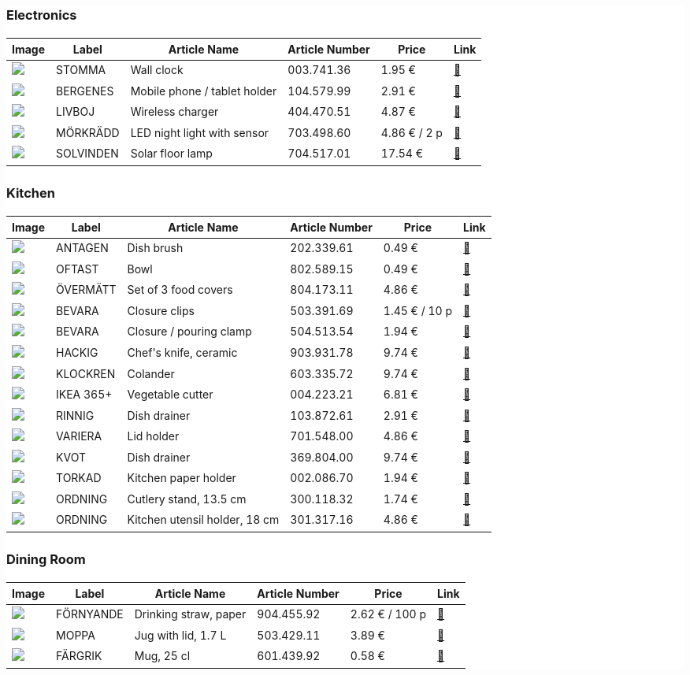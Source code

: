 ### Electronics

| Image | Label | Article Name | Article Number | Price | Link |
|-------|-------|--------------|----------------|-------|------|
| ![](https://www.ikea.com/de/de/images/products/stomma-wall-clock__0904594_PE668218_S5.JPG?f=g) | STOMMA | Wall clock | 003.741.36 | 1.95 € | [🔗](https://www.ikea.com/de/de/p/stomma-wanduhr-weiss-00374136/) |
| ![](https://www.ikea.com/de/de/images/products/bergenes-holder-for-mobile-phone-tablet__0730866_PE737824_S5.JPG?f=g) | BERGENES | Mobile phone / tablet holder | 104.579.99 | 2.91 € | [🔗](https://www.ikea.com/de/de/p/bergenes-halter-fuer-mobiltelefon-tablet-bambus-10457999/) |
| ![](https://www.ikea.com/de/de/images/products/livboj-wireless-charger-black__0721949_PE733426_S5.JPG) | LIVBOJ | Wireless charger | 404.470.51 | 4.87 € | [🔗](https://www.ikea.com/de/de/p/livboj-ladepad-schwarz-40447051/) |
| ![](https://www.ikea.com/de/de/images/products/moerkraedd-led-nightlight-with-sensor__0879294_PE660015_S5.JPG) | MÖRKRÄDD | LED night light with sensor | 703.498.60 | 4.86 € / 2 p | [🔗](https://www.ikea.com/de/de/p/moerkraedd-led-nachtlicht-mit-sensor-weiss-70349860/) |
| ![](https://www.ikea.com/de/de/images/products/solvinden-led-solar-powered-floor-lamp-outdoor-plastic-white__0759917_PE750547_S5.JPG) | SOLVINDEN | Solar floor lamp | 704.517.01 | 17.54 € | [🔗](https://www.ikea.com/de/de/p/solvinden-solarstandleuchte-led-fuer-draussen-kunststoff-weiss-70451701/) |

### Kitchen

| Image | Label | Article Name | Article Number | Price | Link |
|-------|-------|--------------|----------------|-------|------|
| ![](https://www.ikea.com/de/de/images/products/antagen-dish-washing-brush-assorted-colours__0897621_PE607865_S5.JPG) | ANTAGEN | Dish brush | 202.339.61 | 0.49 € | [🔗](https://www.ikea.com/de/de/p/antagen-spuelbuerste-versch-farben-20233961/) |
| ![](https://www.ikea.com/de/de/images/products/oftast-bowl-white__0413054_PH125155_S5.JPG?f=g) | OFTAST | Bowl | 802.589.15 | 0.49 € | [🔗](https://www.ikea.com/de/de/p/oftast-schuessel-weiss-80258915/) |
| ![](https://www.ikea.com/de/de/images/products/oevermaett-food-cover-set-of-3-silicone-multicolour__0897013_PE707821_S5.JPG?f=g) | ÖVERMÄTT | Set of 3 food covers | 804.173.11 | 4.86 € | [🔗](https://www.ikea.com/de/de/p/oevermaett-speiseabdeckung-3er-set-silikon-bunt-80417311/) |
| ![](https://www.ikea.com/de/de/images/products/bevara-sealing-clip-mixed-colours__0897051_PE608662_S5.JPG?f=g) | BEVARA | Closure clips | 503.391.69 | 1.45 € / 10 p | [🔗](https://www.ikea.com/de/de/p/bevara-verschlussklips-versch-farben-versch-farben-50339169/) |
| ![](https://www.ikea.com/de/de/images/products/bevara-seal-and-pour-bag-clip-white__0896765_PE730383_S5.JPG?f=g) | BEVARA | Closure / pouring clamp | 504.513.54 | 1.94 € | [🔗](https://www.ikea.com/de/de/p/bevara-verschluss-ausgussklemme-weiss-50451354/) |
| ![](https://www.ikea.com/de/de/images/products/hackig-cook-s-knife__0588868_PE673191_S5.JPG?f=g) | HACKIG | Chef's knife, ceramic | 903.931.78 | 9.74 € | [🔗](https://www.ikea.com/de/de/p/hackig-kochmesser-keramik-90393178/) |
| ![](https://www.ikea.com/de/de/images/products/klockren-colander-silicone__0893650_PE616442_S5.JPG?f=g) | KLOCKREN | Colander | 603.335.72 | 9.74 € | [🔗](https://www.ikea.com/de/de/p/klockren-durchschlag-silikon-60333572/) |
| ![](https://www.ikea.com/de/de/images/products/ikea-365--mandoline-black__0739589_PE741796_S5.JPG?f=g) | IKEA 365+ | Vegetable cutter | 004.223.21 | 6.81 € | [🔗](https://www.ikea.com/de/de/p/ikea-365-gemueseschneider-schwarz-00422321/) |
| ![](https://www.ikea.com/de/de/images/products/rinnig-dish-drainer-double-sided__0897660_PE682384_S5.JPG?f=g) | RINNIG | Dish drainer | 103.872.61 | 2.91 € | [🔗](https://www.ikea.com/de/de/p/rinnig-abtropfgestell-zweiseitig-10387261/) |
| ![](https://www.ikea.com/de/de/images/products/variera-pot-lid-organiser-stainless-steel__0867283_PE607180_S5.JPG?f=g) | VARIERA | Lid holder | 701.548.00 | 4.86 € | [🔗](https://www.ikea.com/de/de/p/variera-deckelhalter-edelstahl-70154800/) |
| ![](https://www.ikea.com/de/de/images/products/kvot-dish-drainer-galvanised__0897720_PE610267_S5.JPG?f=g) | KVOT | Dish drainer | 369.804.00 | 9.74 € | [🔗](https://www.ikea.com/de/de/p/kvot-abtropfgestell-verzinkt-36980400/) |
| ![](https://www.ikea.com/de/de/images/products/torkad-kitchen-roll-holder-silver-colour__0897614_PE610238_S5.JPG?f=g) | TORKAD | Kitchen paper holder | 002.086.70 | 1.94 € | [🔗](https://www.ikea.com/de/de/p/torkad-kuechenrollenhalter-silberfarben-00208670/) |
| ![](https://www.ikea.com/de/de/images/products/ordning-cutlery-stand__0897790_PE610264_S5.JPG?f=g) | ORDNING | Cutlery stand, 13.5 cm | 300.118.32 | 1.74 € | [🔗](https://www.ikea.com/de/de/p/ordning-besteckstaender-edelstahl-30011832/) |
| ![](https://www.ikea.com/de/de/images/products/ordning-kitchen-utensil-rack-stainless-steel__0897809_PE610237_S5.JPG?f=g) | ORDNING | Kitchen utensil holder, 18 cm | 301.317.16 | 4.86 € | [🔗](https://www.ikea.com/de/de/p/ordning-kuechenutensilienhalter-edelstahl-30131716/) |

### Dining Room

| Image | Label | Article Name | Article Number | Price | Link |
|-------|-------|--------------|----------------|-------|------|
| ![](https://www.ikea.com/de/de/images/products/foernyande-drinking-straw-paper-white__0896569_PE723884_S5.JPG?f=g) | FÖRNYANDE | Drinking straw, paper | 904.455.92 | 2.62 € / 100 p | [🔗](https://www.ikea.com/de/de/p/foernyande-trinkhalm-papier-weiss-90445592/) |
| ![](https://www.ikea.com/de/de/images/products/moppa-jug-with-lid-dark-blue-transparent__0896963_PE669363_S5.JPG?f=g) | MOPPA | Jug with lid, 1.7 L | 503.429.11 | 3.89 € | [🔗](https://www.ikea.com/de/de/p/moppa-kanne-mit-deckel-dunkelblau-transparent-50342911/) |
| ![](https://www.ikea.com/de/de/images/products/faergrik-mug-stoneware-white__0900111_PE629275_S5.JPG?f=g) | FÄRGRIK | Mug, 25 cl | 601.439.92 | 0.58 € | [🔗](https://www.ikea.com/de/de/p/faergrik-becher-steinzeug-weiss-60143992/) |